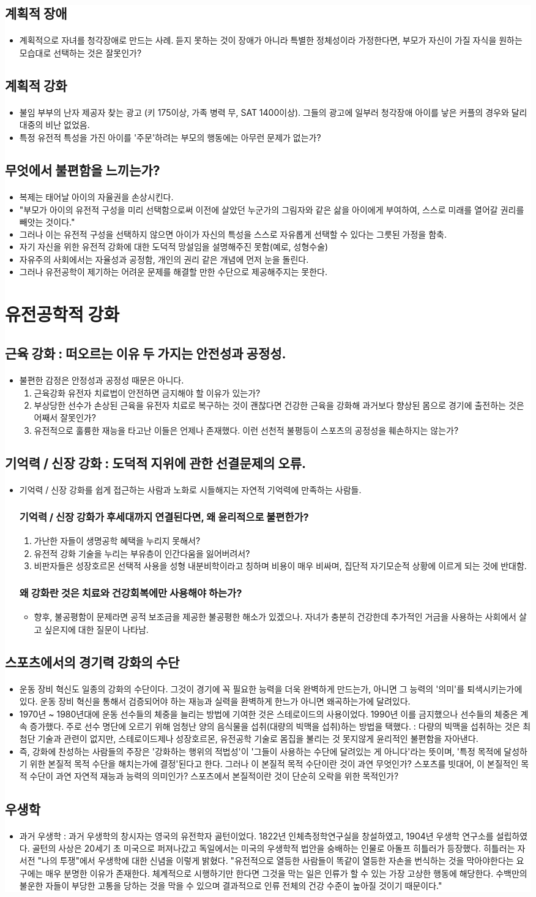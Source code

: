 ## 계획적 장애 
- 계획적으로 자녀를 청각장애로 만드는 사례. 듣지 못하는 것이 장애가 아니라 특별한 정체성이라 가정한다면, 부모가 자신이 가질 자식을 원하는 모습대로 선택하는 것은 잘못인가?

## 계획적 강화 
- 불임 부부의 난자 제공자 찾는 광고 (키 175이상, 가족 병력 무, SAT 1400이상). 그들의 광고에 일부러 청각장애 아이를 낳은 커플의 경우와 달리 대중의 비난 없었음. 
- 특정 유전적 특성을 가진 아이를 '주문'하려는 부모의 행동에는 아무런 문제가 없는가?

## 무엇에서 불편함을 느끼는가?
- 복제는 태어날 아이의 자율권을 손상시킨다.
- "부모가 아이의 유전적 구성을 미리 선택함으로써 이전에 살았던 누군가의 그림자와 같은 삶을 아이에게 부여하여, 스스로 미래를 열어갈 권리를 빼앗는 것이다."
- 그러나 이는 유전적 구성을 선택하지 않으면 아이가 자신의 특성을 스스로 자유롭게 선택할 수 있다는 그릇된 가정을 함축.
- 자기 자신을 위한 유전적 강화에 대한 도덕적 망설임을 설명해주진 못함(예로, 성형수술)
- 자유주의 사회에서는 자율성과 공정함, 개인의 권리 같은 개념에 먼저 눈을 돌린다.
- 그러나 유전공학이 제기하는 어려운 문제를 해결할 만한 수단으로 제공해주지는 못한다.

# 유전공학적 강화
## 근육 강화 : 떠오르는 이유 두 가지는 안전성과 공정성.
- 불편한 감정은 안정성과 공정성 때문은 아니다.
  1. 근육강화 유전자 치료법이 안전하면 금지해야 할 이유가 있는가?
  2. 부상당한 선수가 손상된 근육을 유전자 치료로 복구하는 것이 괜찮다면 건강한 근육을 강화해 과거보다 향상된 몸으로 경기에 출전하는 것은 어째서 잘못인가?
  3. 유전적으로 훌륭한 재능을 타고난 이들은 언제나 존재했다. 이런 선천적 불평등이 스포츠의 공정성을 훼손하지는 않는가?

## 기억력 / 신장 강화 : 도덕적 지위에 관한 선결문제의 오류. 
- 기억력 / 신장 강화를 쉽게 접근하는 사람과 노화로 시들해지는 자연적 기억력에 만족하는 사람들.
  
  ### 기억력 / 신장 강화가 후세대까지 연결된다면, 왜 윤리적으로 불편한가?
  1. 가난한 자들이 생명공학 혜택을 누리지 못해서?
  2. 유전적 강화 기술을 누리는 부유층이 인간다움을 잃어버려서?
  3. 비판자들은 성장호르몬 선택적 사용을 성형 내분비학이라고 칭하며 비용이 매우 비싸며, 집단적 자기모순적 상황에 이르게 되는 것에 반대함.
  
  ### 왜 강화란 것은 치료와 건강회복에만 사용해야 하는가?
  - 향후, 불공평함이 문제라면 공적 보조금을 제공한 불공평한 해소가 있겠으나. 자녀가 충분히 건강한데 추가적인 거금을 사용하는 사회에서 살고 싶은지에 대한 질문이 나타남.

## 스포츠에서의 경기력 강화의 수단
- 운동 장비 혁신도 일종의 강화의 수단이다. 그것이 경기에 꼭 필요한 능력을 더욱 완벽하게 만드는가, 아니면 그 능력의 '의미'를 퇴색시키는가에 있다. 운동 장비 혁신을 통해서 검증되어야 하는 재능과 실력을 환벽하게 한느가 아니면 왜곡하는가에 달려있다.
- 1970년 ~ 1980년대에 운동 선수들의 체중을 늘리는 방법에 기여한 것은 스테로이드의 사용이었다. 1990년 이를 금지했으나 선수들의 체중은 계속 증가했다. 주로 선수 명단에 오르기 위해 엄청난 양의 음식물을 섭취(대량의 빅맥을 섭취)하는 방법을 택했다.
  : 다량의 빅맥을 섭취하는 것은 최첨단 기술과 관련이 없지만, 스테로이드제나 성장호르몬, 유전공학 기술로 몸집을 불리는 것 못지않게 윤리적인 불편함을 자아낸다.
- 즉, 강화에 찬성하는 사람들의 주장은 '강화하는 행위의 적법성'이 '그들이 사용하는 수단에 달려있는 게 아니다'라는 뜻이며, '특정 목적에 달성하기 위한 본질적 목적 수단을 해치는가에 결정'된다고 한다. 그러나 이 본질적 목적 수단이란 것이 과연 무엇인가? 스포츠를 빗대어, 이 본질적인 목적 수단이 과연 자연적 재능과 능력의 의미인가? 스포츠에서 본질적이란 것이 단순히 오락을 위한 목적인가?

## 우생학
- 과거 우생학 : 과거 우생학의 창시자는 영국의 유전학자 골턴이었다. 1822년 인체측정학연구실을 창설하였고, 1904년 우생학 연구소를 설립하였다. 골턴의 사상은 20세기 초 미국으로 퍼져나갔고 독일에서는 미국의 우생학적 법안을 숭배하는 인물로 아돌프 히틀러가 등장했다. 히틀러는 자서전 "나의 투쟁"에서 우생학에 대한 신념을 이렇게 밝혔다. "유전적으로 열등한 사람들이 똑같이 열등한 자손을 번식하는 것을 막아야한다는 요구에는 매우 분명한 이유가 존재한다. 체계적으로 시행하기만 한다면 그것을 막는 일은 인류가 할 수 있는 가장 고상한 행동에 해당한다. 수백만의 불운한 자들이 부당한 고통을 당하는 것을 막을 수 있으며 결과적으로 인류 전체의 건강 수준이 높아질 것이기 때문이다."
